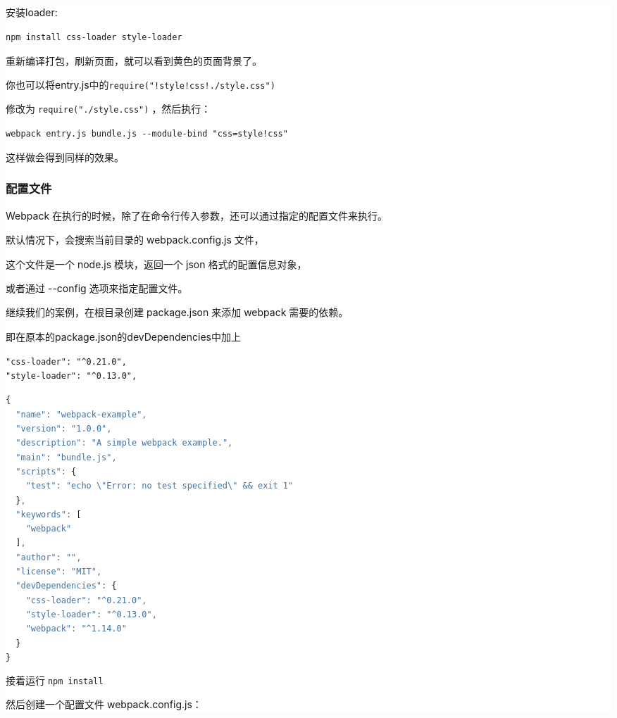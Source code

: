 安装loader:

`npm install css-loader style-loader`

重新编译打包，刷新页面，就可以看到黄色的页面背景了。

你也可以将entry.js中的`require("!style!css!./style.css")` 

修改为 `require("./style.css")` ，然后执行：

`webpack entry.js bundle.js --module-bind "css=style!css"`

这样做会得到同样的效果。

### 配置文件

Webpack 在执行的时候，除了在命令行传入参数，还可以通过指定的配置文件来执行。

默认情况下，会搜索当前目录的 webpack.config.js 文件，

这个文件是一个 node.js 模块，返回一个 json 格式的配置信息对象，

或者通过 --config 选项来指定配置文件。

继续我们的案例，在根目录创建 package.json 来添加 webpack 需要的依赖。

即在原本的package.json的devDependencies中加上

```
"css-loader": "^0.21.0",
"style-loader": "^0.13.0",
```

```javascript
{
  "name": "webpack-example",
  "version": "1.0.0",
  "description": "A simple webpack example.",
  "main": "bundle.js",
  "scripts": {
    "test": "echo \"Error: no test specified\" && exit 1"
  },
  "keywords": [
    "webpack"
  ],
  "author": "",
  "license": "MIT",
  "devDependencies": {
    "css-loader": "^0.21.0",
    "style-loader": "^0.13.0",
    "webpack": "^1.14.0"
  }
}
```

接着运行 `npm install`

然后创建一个配置文件 webpack.config.js：
